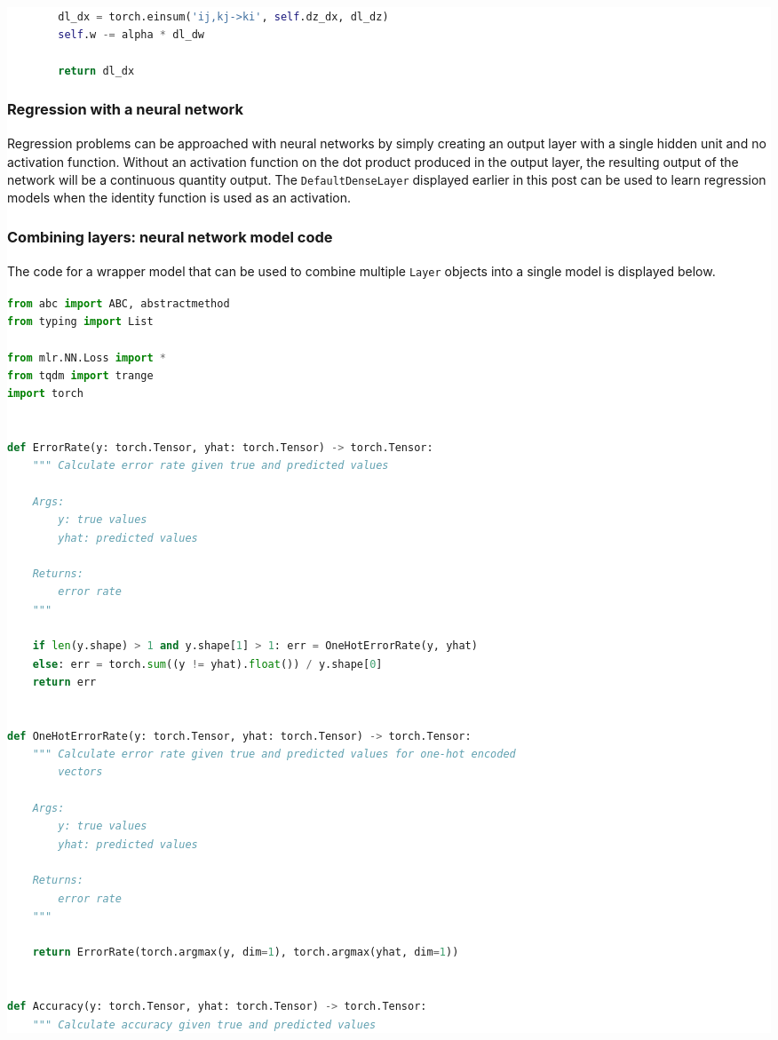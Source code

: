 ```python
        dl_dx = torch.einsum('ij,kj->ki', self.dz_dx, dl_dz)
        self.w -= alpha * dl_dw

        return dl_dx
```

### Regression with a neural network

Regression problems can be approached with neural networks by simply creating an output layer with a single hidden unit and no activation function.
Without an activation function on the dot product produced in the output layer, the resulting output of the network will be a continuous quantity output.
The `DefaultDenseLayer` displayed earlier in this post can be used to learn regression models when the identity function is used as an activation.

### Combining layers: neural network model code

The code for a wrapper model that can be used to combine multiple `Layer` objects into a single model is displayed below.


```python
from abc import ABC, abstractmethod
from typing import List

from mlr.NN.Loss import *
from tqdm import trange
import torch


def ErrorRate(y: torch.Tensor, yhat: torch.Tensor) -> torch.Tensor:
    """ Calculate error rate given true and predicted values

    Args:
        y: true values
        yhat: predicted values

    Returns:
        error rate
    """

    if len(y.shape) > 1 and y.shape[1] > 1: err = OneHotErrorRate(y, yhat)
    else: err = torch.sum((y != yhat).float()) / y.shape[0]
    return err


def OneHotErrorRate(y: torch.Tensor, yhat: torch.Tensor) -> torch.Tensor:
    """ Calculate error rate given true and predicted values for one-hot encoded
        vectors

    Args:
        y: true values
        yhat: predicted values

    Returns:
        error rate
    """
    
    return ErrorRate(torch.argmax(y, dim=1), torch.argmax(yhat, dim=1))


def Accuracy(y: torch.Tensor, yhat: torch.Tensor) -> torch.Tensor:
    """ Calculate accuracy given true and predicted values

```